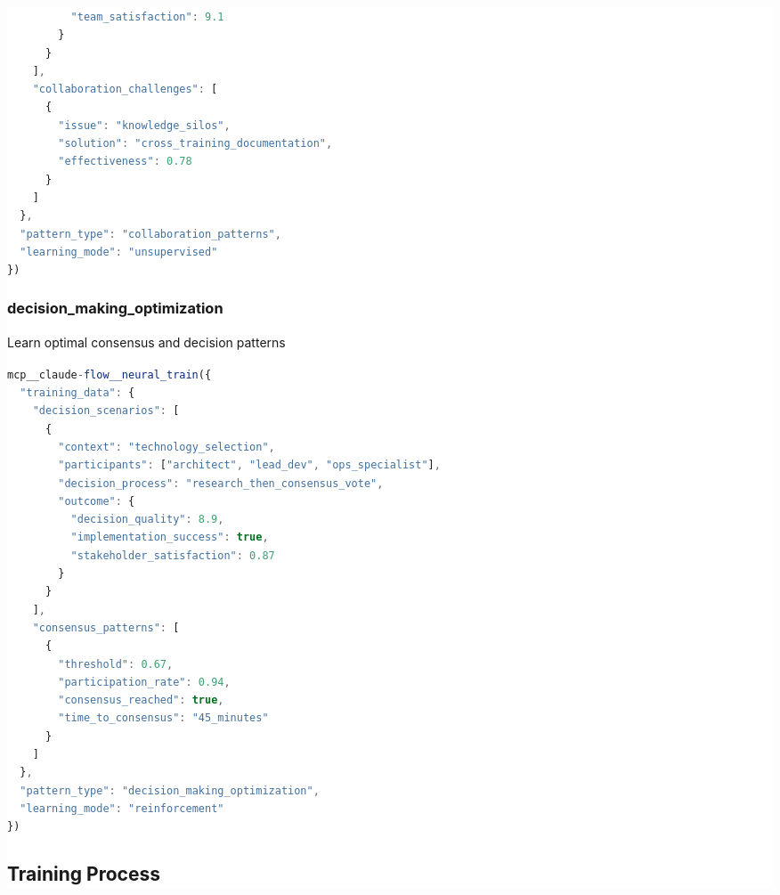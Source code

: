 ```javascript
          "team_satisfaction": 9.1
        }
      }
    ],
    "collaboration_challenges": [
      {
        "issue": "knowledge_silos",
        "solution": "cross_training_documentation",
        "effectiveness": 0.78
      }
    ]
  },
  "pattern_type": "collaboration_patterns",
  "learning_mode": "unsupervised"
})
```

### decision_making_optimization
Learn optimal consensus and decision patterns
```javascript
mcp__claude-flow__neural_train({
  "training_data": {
    "decision_scenarios": [
      {
        "context": "technology_selection",
        "participants": ["architect", "lead_dev", "ops_specialist"],
        "decision_process": "research_then_consensus_vote",
        "outcome": {
          "decision_quality": 8.9,
          "implementation_success": true,
          "stakeholder_satisfaction": 0.87
        }
      }
    ],
    "consensus_patterns": [
      {
        "threshold": 0.67,
        "participation_rate": 0.94,
        "consensus_reached": true,
        "time_to_consensus": "45_minutes"
      }
    ]
  },
  "pattern_type": "decision_making_optimization",
  "learning_mode": "reinforcement"
})
```

## Training Process
